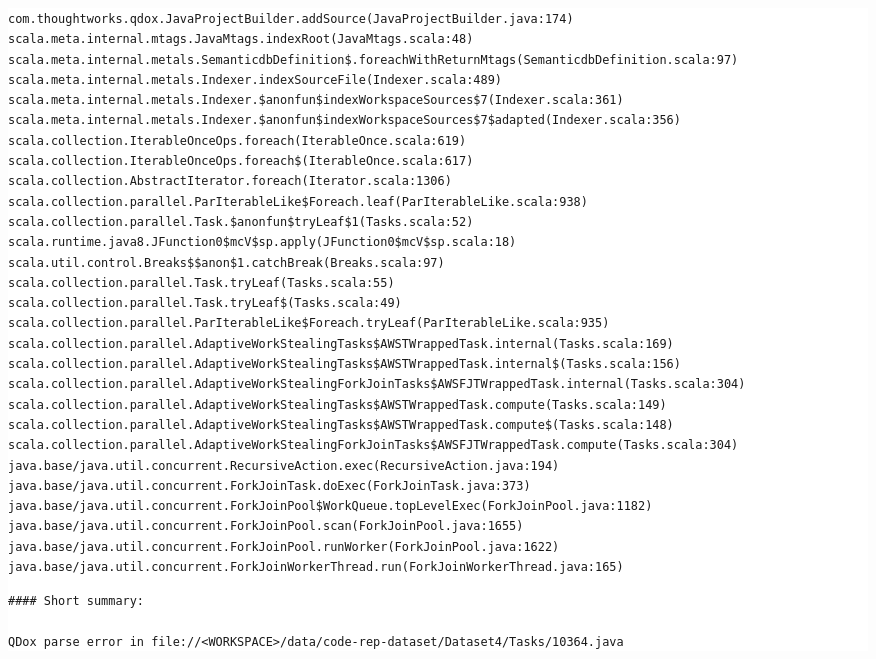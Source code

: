	com.thoughtworks.qdox.JavaProjectBuilder.addSource(JavaProjectBuilder.java:174)
	scala.meta.internal.mtags.JavaMtags.indexRoot(JavaMtags.scala:48)
	scala.meta.internal.metals.SemanticdbDefinition$.foreachWithReturnMtags(SemanticdbDefinition.scala:97)
	scala.meta.internal.metals.Indexer.indexSourceFile(Indexer.scala:489)
	scala.meta.internal.metals.Indexer.$anonfun$indexWorkspaceSources$7(Indexer.scala:361)
	scala.meta.internal.metals.Indexer.$anonfun$indexWorkspaceSources$7$adapted(Indexer.scala:356)
	scala.collection.IterableOnceOps.foreach(IterableOnce.scala:619)
	scala.collection.IterableOnceOps.foreach$(IterableOnce.scala:617)
	scala.collection.AbstractIterator.foreach(Iterator.scala:1306)
	scala.collection.parallel.ParIterableLike$Foreach.leaf(ParIterableLike.scala:938)
	scala.collection.parallel.Task.$anonfun$tryLeaf$1(Tasks.scala:52)
	scala.runtime.java8.JFunction0$mcV$sp.apply(JFunction0$mcV$sp.scala:18)
	scala.util.control.Breaks$$anon$1.catchBreak(Breaks.scala:97)
	scala.collection.parallel.Task.tryLeaf(Tasks.scala:55)
	scala.collection.parallel.Task.tryLeaf$(Tasks.scala:49)
	scala.collection.parallel.ParIterableLike$Foreach.tryLeaf(ParIterableLike.scala:935)
	scala.collection.parallel.AdaptiveWorkStealingTasks$AWSTWrappedTask.internal(Tasks.scala:169)
	scala.collection.parallel.AdaptiveWorkStealingTasks$AWSTWrappedTask.internal$(Tasks.scala:156)
	scala.collection.parallel.AdaptiveWorkStealingForkJoinTasks$AWSFJTWrappedTask.internal(Tasks.scala:304)
	scala.collection.parallel.AdaptiveWorkStealingTasks$AWSTWrappedTask.compute(Tasks.scala:149)
	scala.collection.parallel.AdaptiveWorkStealingTasks$AWSTWrappedTask.compute$(Tasks.scala:148)
	scala.collection.parallel.AdaptiveWorkStealingForkJoinTasks$AWSFJTWrappedTask.compute(Tasks.scala:304)
	java.base/java.util.concurrent.RecursiveAction.exec(RecursiveAction.java:194)
	java.base/java.util.concurrent.ForkJoinTask.doExec(ForkJoinTask.java:373)
	java.base/java.util.concurrent.ForkJoinPool$WorkQueue.topLevelExec(ForkJoinPool.java:1182)
	java.base/java.util.concurrent.ForkJoinPool.scan(ForkJoinPool.java:1655)
	java.base/java.util.concurrent.ForkJoinPool.runWorker(ForkJoinPool.java:1622)
	java.base/java.util.concurrent.ForkJoinWorkerThread.run(ForkJoinWorkerThread.java:165)
```
#### Short summary: 

QDox parse error in file://<WORKSPACE>/data/code-rep-dataset/Dataset4/Tasks/10364.java